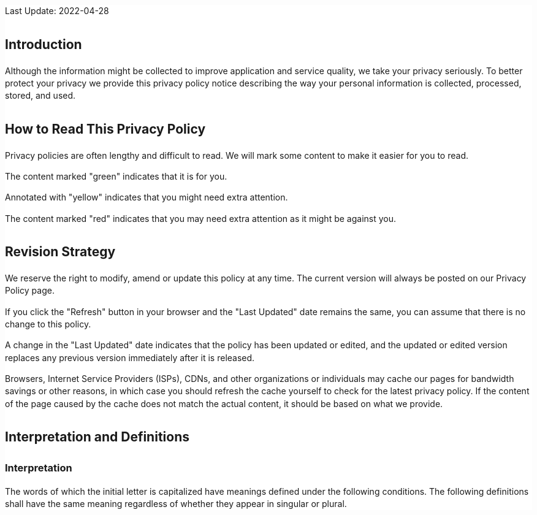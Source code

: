 <div class="message"><div class="message-body">Last Update: 2022-04-28</div></div>

## Introduction

Although the information might be collected to improve application and service quality, we take your privacy seriously. To better protect your privacy we provide this privacy policy notice describing the way your personal information is collected, processed, stored, and used.

## How to Read This Privacy Policy

<div class="message"><div class="message-body">
<p>Privacy policies are often lengthy and difficult to read. We will mark some content to make it easier for you to read.</p>
</div></div>

<div class="message is-success"><div class="message-body">
<p>The content marked "green" indicates that it is for you.</p>
</div></div>

<div class="message is-warning"><div class="message-body">
<p>Annotated with "yellow" indicates that you might need extra attention.</p>
</div></div>

<div class="message is-danger"><div class="message-body">
<p>The content marked "red" indicates that you may need extra attention as it might be against you.</p>
</div></div>

## Revision Strategy

We reserve the right to modify, amend or update this policy at any time. The current version will always be posted on our Privacy Policy page.

<div class="message is-warning"><div class="message-body">
<p>If you click the "Refresh" button in your browser and the "Last Updated" date remains the same, you can assume that there is no change to this policy.</p>
</div></div>

A change in the "Last Updated" date indicates that the policy has been updated or edited, and the updated or edited version replaces any previous version immediately after it is released.

Browsers, Internet Service Providers (ISPs), CDNs, and other organizations or individuals may cache our pages for bandwidth savings or other reasons, in which case you should refresh the cache yourself to check for the latest privacy policy. If the content of the page caused by the cache does not match the actual content, it should be based on what we provide.

## Interpretation and Definitions

### Interpretation

The words of which the initial letter is capitalized have meanings defined under the following conditions. The following definitions shall have the same meaning regardless of whether they appear in singular or plural.
